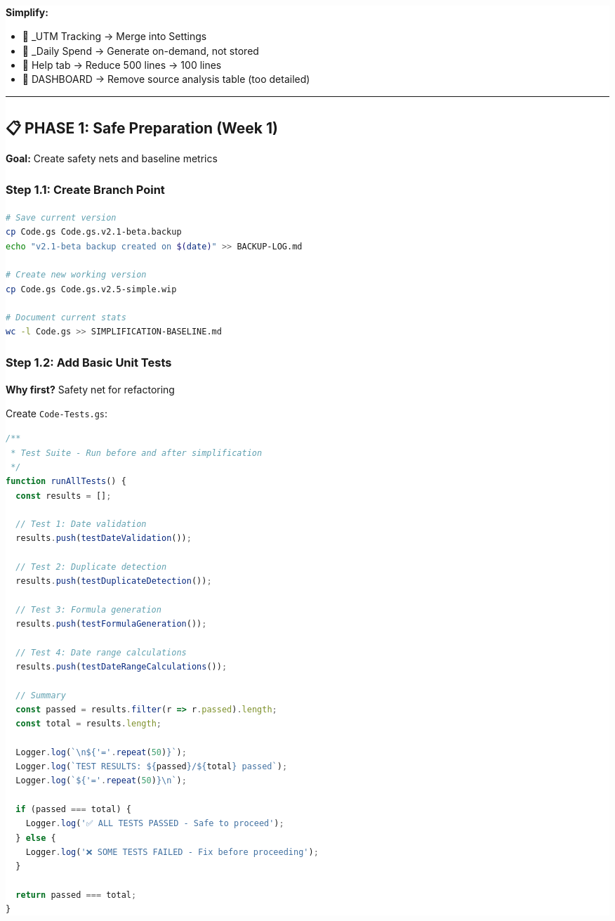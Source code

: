 **Simplify:**
- 🔄 _UTM Tracking → Merge into Settings
- 🔄 _Daily Spend → Generate on-demand, not stored
- 🔄 Help tab → Reduce 500 lines → 100 lines
- 🔄 DASHBOARD → Remove source analysis table (too detailed)

---

## 📋 PHASE 1: Safe Preparation (Week 1)

**Goal:** Create safety nets and baseline metrics

### Step 1.1: Create Branch Point
```bash
# Save current version
cp Code.gs Code.gs.v2.1-beta.backup
echo "v2.1-beta backup created on $(date)" >> BACKUP-LOG.md

# Create new working version
cp Code.gs Code.gs.v2.5-simple.wip

# Document current stats
wc -l Code.gs >> SIMPLIFICATION-BASELINE.md
```

### Step 1.2: Add Basic Unit Tests
**Why first?** Safety net for refactoring

Create `Code-Tests.gs`:
```javascript
/**
 * Test Suite - Run before and after simplification
 */
function runAllTests() {
  const results = [];
  
  // Test 1: Date validation
  results.push(testDateValidation());
  
  // Test 2: Duplicate detection
  results.push(testDuplicateDetection());
  
  // Test 3: Formula generation
  results.push(testFormulaGeneration());
  
  // Test 4: Date range calculations
  results.push(testDateRangeCalculations());
  
  // Summary
  const passed = results.filter(r => r.passed).length;
  const total = results.length;
  
  Logger.log(`\n${'='.repeat(50)}`);
  Logger.log(`TEST RESULTS: ${passed}/${total} passed`);
  Logger.log(`${'='.repeat(50)}\n`);
  
  if (passed === total) {
    Logger.log('✅ ALL TESTS PASSED - Safe to proceed');
  } else {
    Logger.log('❌ SOME TESTS FAILED - Fix before proceeding');
  }
  
  return passed === total;
}
```